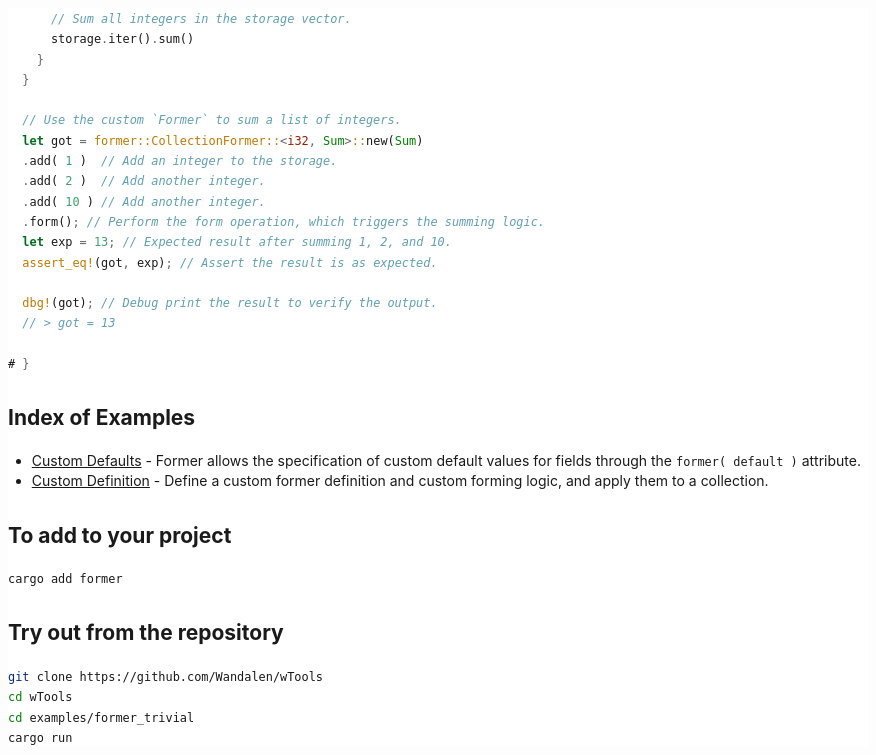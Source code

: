 ```rust
      // Sum all integers in the storage vector.
      storage.iter().sum()
    }
  }

  // Use the custom `Former` to sum a list of integers.
  let got = former::CollectionFormer::<i32, Sum>::new(Sum)
  .add( 1 )  // Add an integer to the storage.
  .add( 2 )  // Add another integer.
  .add( 10 ) // Add another integer.
  .form(); // Perform the form operation, which triggers the summing logic.
  let exp = 13; // Expected result after summing 1, 2, and 10.
  assert_eq!(got, exp); // Assert the result is as expected.

  dbg!(got); // Debug print the result to verify the output.
  // > got = 13

# }
```

## Index of Examples







- [Custom Defaults](./examples/former_custom_defaults.rs) - Former allows the specification of custom default values for fields through the `former( default )` attribute.
- [Custom Definition](./examples/former_custom_definition.rs) - Define a custom former definition and custom forming logic, and apply them to a collection.



## To add to your project

```sh
cargo add former
```

## Try out from the repository

```sh
git clone https://github.com/Wandalen/wTools
cd wTools
cd examples/former_trivial
cargo run
```
